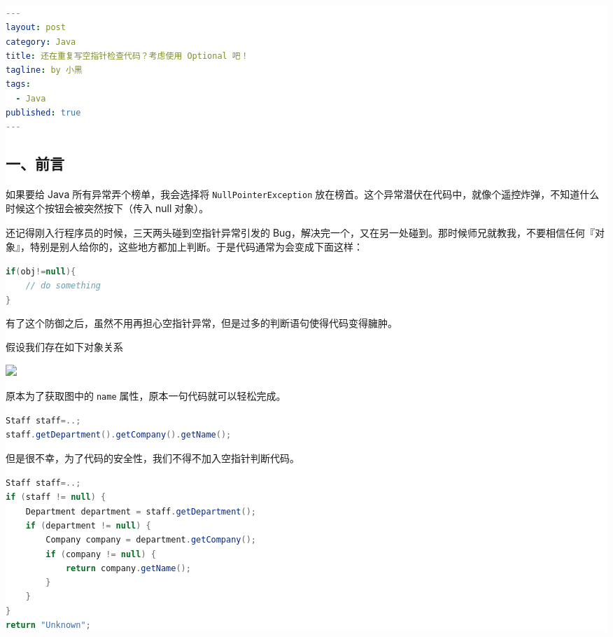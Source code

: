 ```yaml
---
layout: post
category: Java
title: 还在重复写空指针检查代码？考虑使用 Optional 吧！
tagline: by 小黑
tags: 
  - Java
published: true
---
```


## 一、前言

如果要给 Java 所有异常弄个榜单，我会选择将 `NullPointerException` 放在榜首。这个异常潜伏在代码中，就像个遥控炸弹，不知道什么时候这个按钮会被突然按下（传入 null 对象）。



还记得刚入行程序员的时候，三天两头碰到空指针异常引发的 Bug，解决完一个，又在另一处碰到。那时候师兄就教我，不要相信任何『对象』，特别是别人给你的，这些地方都加上判断。于是代码通常为会变成下面这样：

```java
if(obj!=null){
    // do something
}
```

有了这个防御之后，虽然不用再担心空指针异常，但是过多的判断语句使得代码变得臃肿。

假设我们存在如下对象关系

![](http://www.justdojava.com/assets/images/2019/java/image_andyxh/20191013/Staff-2c97dabd.png)

原本为了获取图中的 `name` 属性，原本一句代码就可以轻松完成。

```java
Staff staff=..;
staff.getDepartment().getCompany().getName();
```

但是很不幸，为了代码的安全性，我们不得不加入空指针判断代码。

```java
Staff staff=..;
if (staff != null) {
    Department department = staff.getDepartment();
    if (department != null) {
        Company company = department.getCompany();
        if (company != null) {
            return company.getName();
        }
    }
}
return "Unknown";
```
